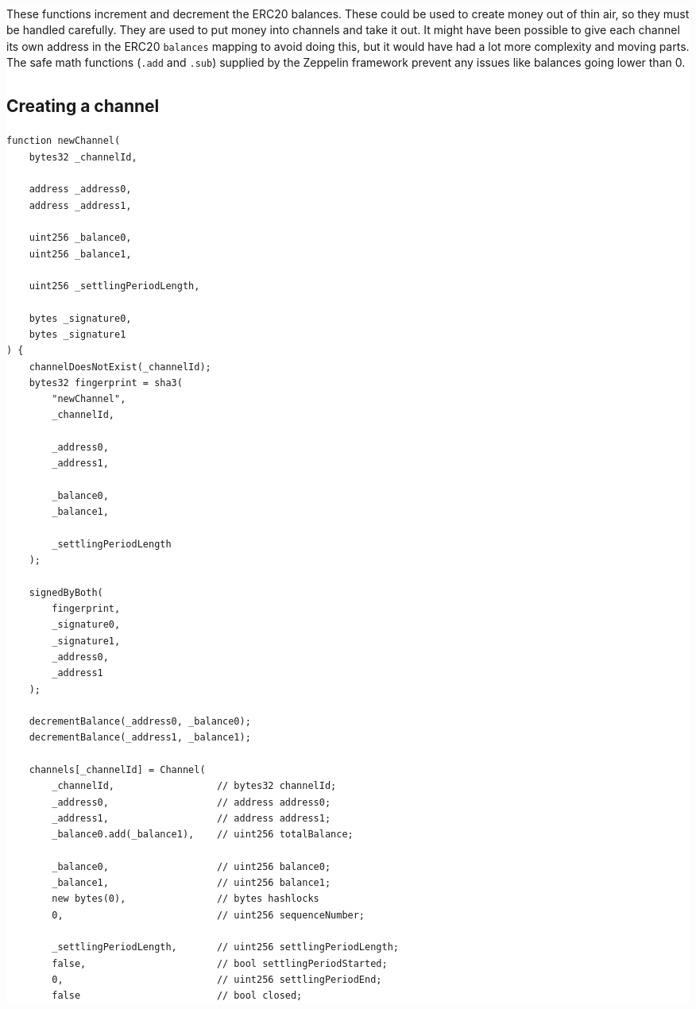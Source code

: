 These functions increment and decrement the ERC20 balances. These could be used to create money out of thin air, so they must be handled carefully. They are used to put money into channels and take it out. It might have been possible to give each channel its own address in the ERC20 `balances` mapping to avoid doing this, but it would have had a lot more complexity and moving parts. The safe math functions (`.add` and `.sub`) supplied by the Zeppelin framework prevent any issues like balances going lower than 0.

## Creating a channel

```
function newChannel(
    bytes32 _channelId,

    address _address0,
    address _address1,

    uint256 _balance0,
    uint256 _balance1,

    uint256 _settlingPeriodLength,

    bytes _signature0,
    bytes _signature1
) {
    channelDoesNotExist(_channelId);
    bytes32 fingerprint = sha3(
        "newChannel",
        _channelId,

        _address0,
        _address1,

        _balance0,
        _balance1,

        _settlingPeriodLength
    );

    signedByBoth(
        fingerprint,
        _signature0,
        _signature1,
        _address0,
        _address1
    );

    decrementBalance(_address0, _balance0);
    decrementBalance(_address1, _balance1);

    channels[_channelId] = Channel(
        _channelId,                  // bytes32 channelId;
        _address0,                   // address address0;
        _address1,                   // address address1;
        _balance0.add(_balance1),    // uint256 totalBalance;
        
        _balance0,                   // uint256 balance0;
        _balance1,                   // uint256 balance1;
        new bytes(0),                // bytes hashlocks
        0,                           // uint256 sequenceNumber;

        _settlingPeriodLength,       // uint256 settlingPeriodLength;
        false,                       // bool settlingPeriodStarted;
        0,                           // uint256 settlingPeriodEnd;
        false                        // bool closed;
```